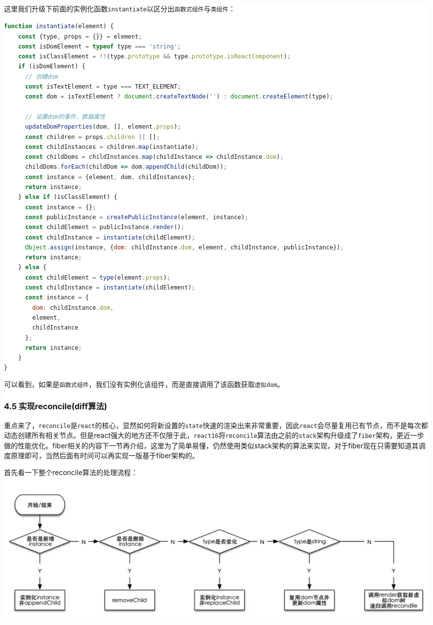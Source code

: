 这里我们升级下前面的实例化函数`instantiate`以区分出`函数式组件`与`类组件`：
```js
function instantiate(element) {
    const {type, props = {}} = element;
    const isDomElement = typeof type === 'string';
    const isClassElement = !!(type.prototype && type.prototype.isReactComponent);
    if (isDomElement) {
      // 创建dom
      const isTextElement = type === TEXT_ELEMENT;
      const dom = isTextElement ? document.createTextNode('') : document.createElement(type);
      
      // 设置dom的事件、数据属性
      updateDomProperties(dom, [], element.props);
      const children = props.children || [];
      const childInstances = children.map(instantiate);
      const childDoms = childInstances.map(childInstance => childInstance.dom);
      childDoms.forEach(childDom => dom.appendChild(childDom));
      const instance = {element, dom, childInstances};
      return instance;
    } else if (isClassElement) {
      const instance = {};
      const publicInstance = createPublicInstance(element, instance);
      const childElement = publicInstance.render();
      const childInstance = instantiate(childElement);
      Object.assign(instance, {dom: childInstance.dom, element, childInstance, publicInstance});
      return instance;
    } else {
      const childElement = type(element.props);
      const childInstance = instantiate(childElement);
      const instance = {
        dom: childInstance.dom,
        element,
        childInstance
      };
      return instance;
    }
}
```

可以看到，如果是`函数式组件`，我们没有实例化该组件，而是直接调用了该函数获取`虚拟dom`。

### 4.5 实现reconcile(diff算法)
重点来了，`reconcile`是`react`的核心，显然如何将新设置的`state`快速的渲染出来非常重要，因此`react`会尽量复用已有节点，而不是每次都动态创建所有相关节点。但是react强大的地方还不仅限于此，`react16`将`reconcile`算法由之前的`stack`架构升级成了`fiber`架构，更近一步做的性能优化。fiber相关的内容下一节再介绍，这里为了简单易懂，仍然使用类似stack架构的算法来实现，对于fiber现在只需要知道其调度原理即可，当然后面有时间可以再实现一版基于fiber架构的。

首先看一下整个reconcile算法的处理流程：
<div align="center"><img src='../../resource/assets/react/04015.jpg'/></div>
